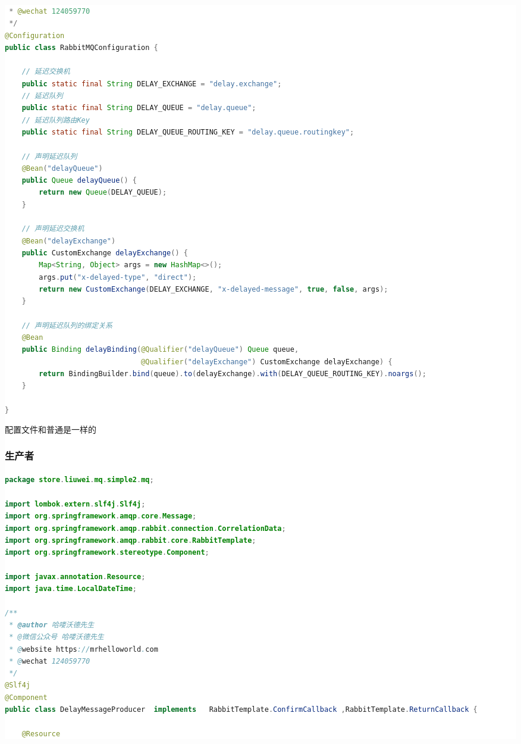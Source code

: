 ```java
 * @wechat 124059770
 */
@Configuration
public class RabbitMQConfiguration {

    // 延迟交换机
    public static final String DELAY_EXCHANGE = "delay.exchange";
    // 延迟队列
    public static final String DELAY_QUEUE = "delay.queue";
    // 延迟队列路由Key
    public static final String DELAY_QUEUE_ROUTING_KEY = "delay.queue.routingkey";

    // 声明延迟队列
    @Bean("delayQueue")
    public Queue delayQueue() {
        return new Queue(DELAY_QUEUE);
    }

    // 声明延迟交换机
    @Bean("delayExchange")
    public CustomExchange delayExchange() {
        Map<String, Object> args = new HashMap<>();
        args.put("x-delayed-type", "direct");
        return new CustomExchange(DELAY_EXCHANGE, "x-delayed-message", true, false, args);
    }

    // 声明延迟队列的绑定关系
    @Bean
    public Binding delayBinding(@Qualifier("delayQueue") Queue queue,
                                @Qualifier("delayExchange") CustomExchange delayExchange) {
        return BindingBuilder.bind(queue).to(delayExchange).with(DELAY_QUEUE_ROUTING_KEY).noargs();
    }

}
```

配置文件和普通是一样的

### 生产者

```java
package store.liuwei.mq.simple2.mq;

import lombok.extern.slf4j.Slf4j;
import org.springframework.amqp.core.Message;
import org.springframework.amqp.rabbit.connection.CorrelationData;
import org.springframework.amqp.rabbit.core.RabbitTemplate;
import org.springframework.stereotype.Component;

import javax.annotation.Resource;
import java.time.LocalDateTime;

/**
 * @author 哈喽沃德先生
 * @微信公众号 哈喽沃德先生
 * @website https://mrhelloworld.com
 * @wechat 124059770
 */
@Slf4j
@Component
public class DelayMessageProducer  implements   RabbitTemplate.ConfirmCallback ,RabbitTemplate.ReturnCallback {

    @Resource
```